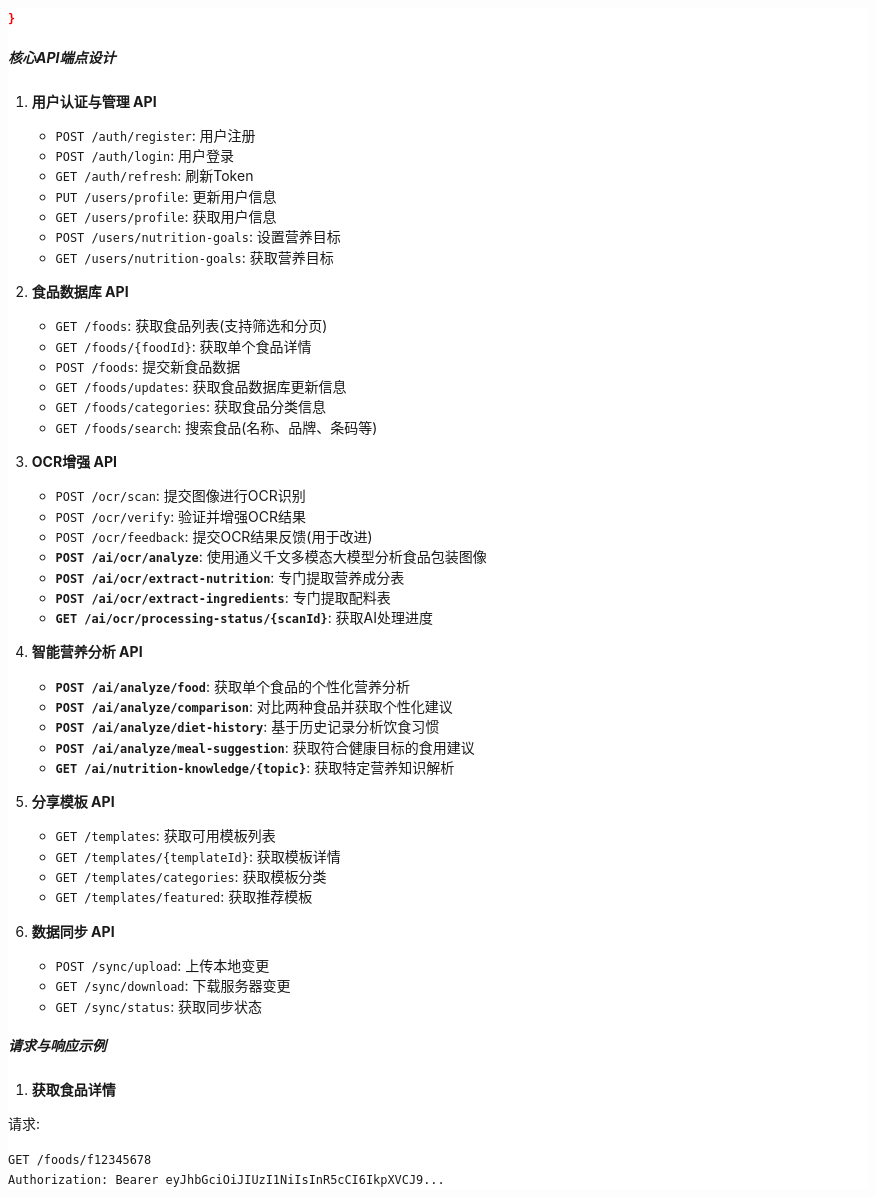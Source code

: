 ```json
}
```

##### 核心API端点设计

1. **用户认证与管理 API**
   - `POST /auth/register`: 用户注册
   - `POST /auth/login`: 用户登录
   - `GET /auth/refresh`: 刷新Token
   - `PUT /users/profile`: 更新用户信息
   - `GET /users/profile`: 获取用户信息
   - `POST /users/nutrition-goals`: 设置营养目标
   - `GET /users/nutrition-goals`: 获取营养目标

2. **食品数据库 API**
   - `GET /foods`: 获取食品列表(支持筛选和分页)
   - `GET /foods/{foodId}`: 获取单个食品详情
   - `POST /foods`: 提交新食品数据
   - `GET /foods/updates`: 获取食品数据库更新信息
   - `GET /foods/categories`: 获取食品分类信息
   - `GET /foods/search`: 搜索食品(名称、品牌、条码等)

3. **OCR增强 API**
   - `POST /ocr/scan`: 提交图像进行OCR识别
   - `POST /ocr/verify`: 验证并增强OCR结果
   - `POST /ocr/feedback`: 提交OCR结果反馈(用于改进)
   - **`POST /ai/ocr/analyze`**: 使用通义千文多模态大模型分析食品包装图像
   - **`POST /ai/ocr/extract-nutrition`**: 专门提取营养成分表
   - **`POST /ai/ocr/extract-ingredients`**: 专门提取配料表
   - **`GET /ai/ocr/processing-status/{scanId}`**: 获取AI处理进度

4. **智能营养分析 API**
   - **`POST /ai/analyze/food`**: 获取单个食品的个性化营养分析
   - **`POST /ai/analyze/comparison`**: 对比两种食品并获取个性化建议
   - **`POST /ai/analyze/diet-history`**: 基于历史记录分析饮食习惯
   - **`POST /ai/analyze/meal-suggestion`**: 获取符合健康目标的食用建议
   - **`GET /ai/nutrition-knowledge/{topic}`**: 获取特定营养知识解析

5. **分享模板 API**
   - `GET /templates`: 获取可用模板列表
   - `GET /templates/{templateId}`: 获取模板详情
   - `GET /templates/categories`: 获取模板分类
   - `GET /templates/featured`: 获取推荐模板

6. **数据同步 API**
   - `POST /sync/upload`: 上传本地变更
   - `GET /sync/download`: 下载服务器变更
   - `GET /sync/status`: 获取同步状态

##### 请求与响应示例

1. **获取食品详情**

请求:
```
GET /foods/f12345678
Authorization: Bearer eyJhbGciOiJIUzI1NiIsInR5cCI6IkpXVCJ9...
```
